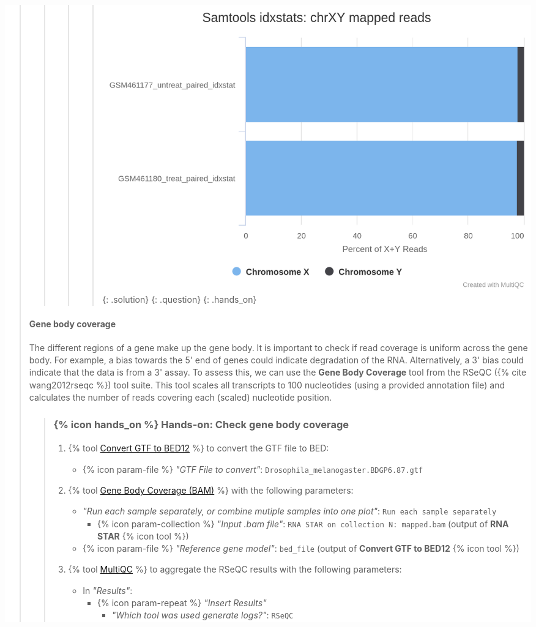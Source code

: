 > >    > >    ![Samtools idxstats](../../images/ref-based/samtools-idxstats-xy-plot.png)
> >    > {: .solution}
> >    {: .question}
> {: .hands_on}
>
> #### Gene body coverage
>
> The different regions of a gene make up the gene body. It is important to check if read coverage is uniform across the gene body. For example, a bias towards the 5' end of genes could indicate degradation of the RNA. Alternatively, a 3' bias could indicate that the data is from a 3' assay. To assess this, we can use the **Gene Body Coverage** tool from the RSeQC ({% cite wang2012rseqc %}) tool suite. This tool scales all transcripts to 100 nucleotides (using a provided annotation file) and calculates the number of reads covering each (scaled) nucleotide position.
>
> > ### {% icon hands_on %} Hands-on: Check gene body coverage
> >
> > 1. {% tool [Convert GTF to BED12](toolshed.g2.bx.psu.edu/repos/iuc/gtftobed12/gtftobed12/357) %} to convert the GTF file to BED:
> >    - {% icon param-file %} *"GTF File to convert"*: `Drosophila_melanogaster.BDGP6.87.gtf`
> >
> > 2. {% tool [Gene Body Coverage (BAM)](toolshed.g2.bx.psu.edu/repos/nilesh/rseqc/rseqc_geneBody_coverage/2.6.4.3) %} with the following parameters:
> >    - *"Run each sample separately, or combine mutiple samples into one plot"*: `Run each sample separately`
> >        - {% icon param-collection %} *"Input .bam file"*: `RNA STAR on collection N: mapped.bam` (output of **RNA STAR** {% icon tool %})
> >    - {% icon param-file %} *"Reference gene model"*: `bed_file` (output of **Convert GTF to BED12** {% icon tool %})
> >
> > 3. {% tool [MultiQC](toolshed.g2.bx.psu.edu/repos/iuc/multiqc/multiqc/1.11+galaxy0) %} to aggregate the RSeQC results with the following parameters:
> >    - In *"Results"*:
> >        - {% icon param-repeat %} *"Insert Results"*
> >            - *"Which tool was used generate logs?"*: `RSeQC`